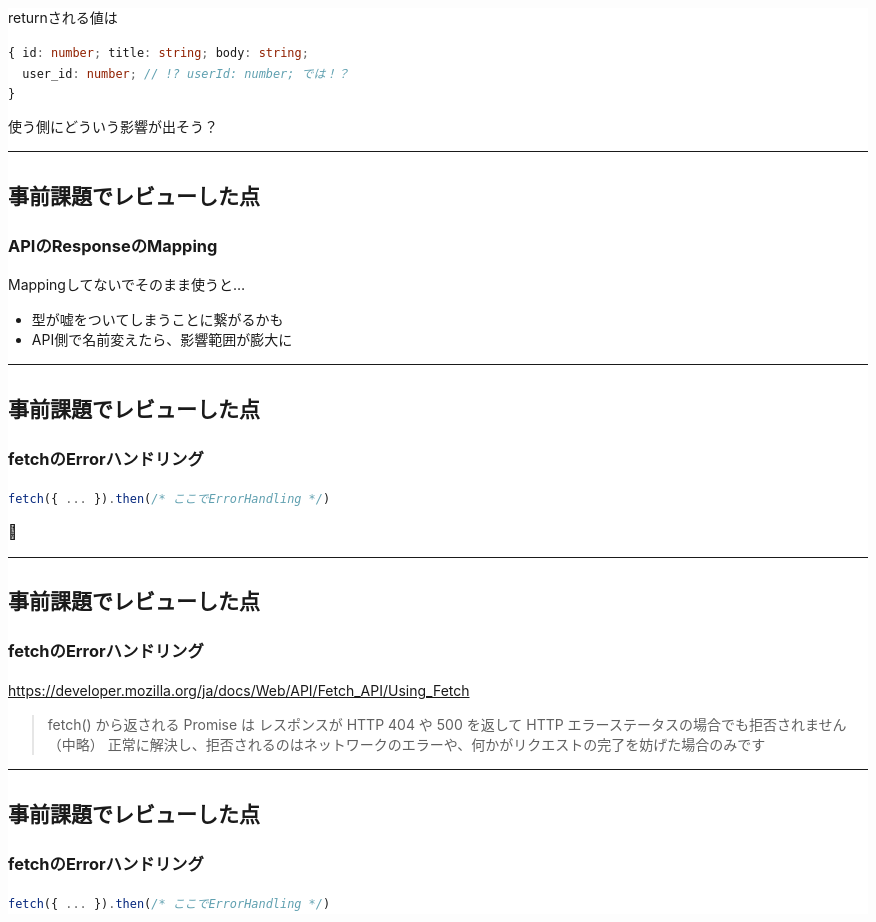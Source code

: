 returnされる値は

```ts
{ id: number; title: string; body: string;
  user_id: number; // !? userId: number; では！？
}
```

使う側にどういう影響が出そう？

---

## 事前課題でレビューした点

### APIのResponseのMapping

Mappingしてないでそのまま使うと…

- 型が嘘をついてしまうことに繋がるかも
- API側で名前変えたら、影響範囲が膨大に



--- 

## 事前課題でレビューした点

### fetchのErrorハンドリング



```ts
fetch({ ... }).then(/* ここでErrorHandling */)
```

:clap:

--- 

## 事前課題でレビューした点

### fetchのErrorハンドリング

https://developer.mozilla.org/ja/docs/Web/API/Fetch_API/Using_Fetch

> fetch() から返される Promise は レスポンスが HTTP 404 や 500 を返して HTTP エラーステータスの場合でも拒否されません
>（中略） 正常に解決し、拒否されるのはネットワークのエラーや、何かがリクエストの完了を妨げた場合のみです

--- 

## 事前課題でレビューした点

### fetchのErrorハンドリング


```ts
fetch({ ... }).then(/* ここでErrorHandling */)
```

